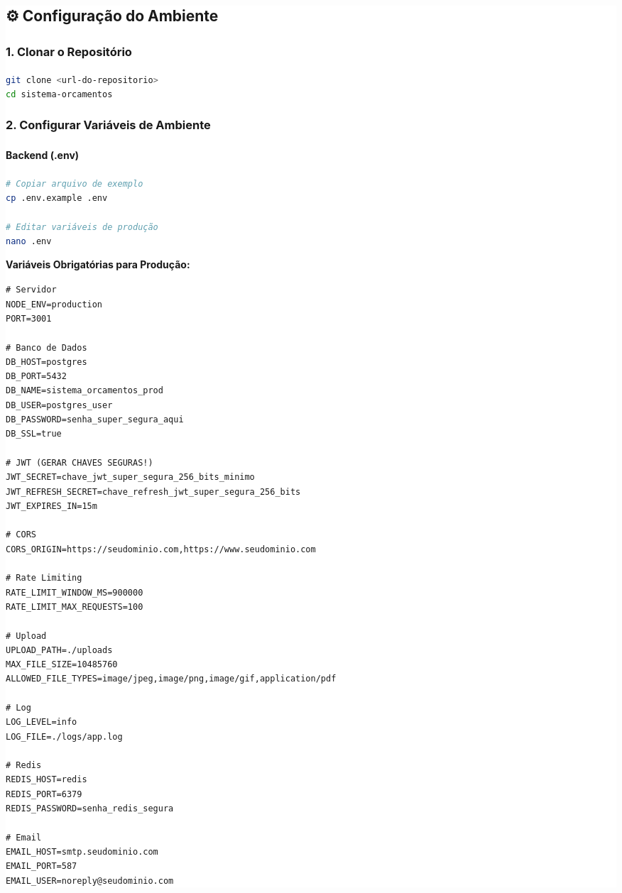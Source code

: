## ⚙️ Configuração do Ambiente

### 1. Clonar o Repositório
```bash
git clone <url-do-repositorio>
cd sistema-orcamentos
```

### 2. Configurar Variáveis de Ambiente

#### Backend (.env)
```bash
# Copiar arquivo de exemplo
cp .env.example .env

# Editar variáveis de produção
nano .env
```

**Variáveis Obrigatórias para Produção:**
```env
# Servidor
NODE_ENV=production
PORT=3001

# Banco de Dados
DB_HOST=postgres
DB_PORT=5432
DB_NAME=sistema_orcamentos_prod
DB_USER=postgres_user
DB_PASSWORD=senha_super_segura_aqui
DB_SSL=true

# JWT (GERAR CHAVES SEGURAS!)
JWT_SECRET=chave_jwt_super_segura_256_bits_minimo
JWT_REFRESH_SECRET=chave_refresh_jwt_super_segura_256_bits
JWT_EXPIRES_IN=15m

# CORS
CORS_ORIGIN=https://seudominio.com,https://www.seudominio.com

# Rate Limiting
RATE_LIMIT_WINDOW_MS=900000
RATE_LIMIT_MAX_REQUESTS=100

# Upload
UPLOAD_PATH=./uploads
MAX_FILE_SIZE=10485760
ALLOWED_FILE_TYPES=image/jpeg,image/png,image/gif,application/pdf

# Log
LOG_LEVEL=info
LOG_FILE=./logs/app.log

# Redis
REDIS_HOST=redis
REDIS_PORT=6379
REDIS_PASSWORD=senha_redis_segura

# Email
EMAIL_HOST=smtp.seudominio.com
EMAIL_PORT=587
EMAIL_USER=noreply@seudominio.com
```